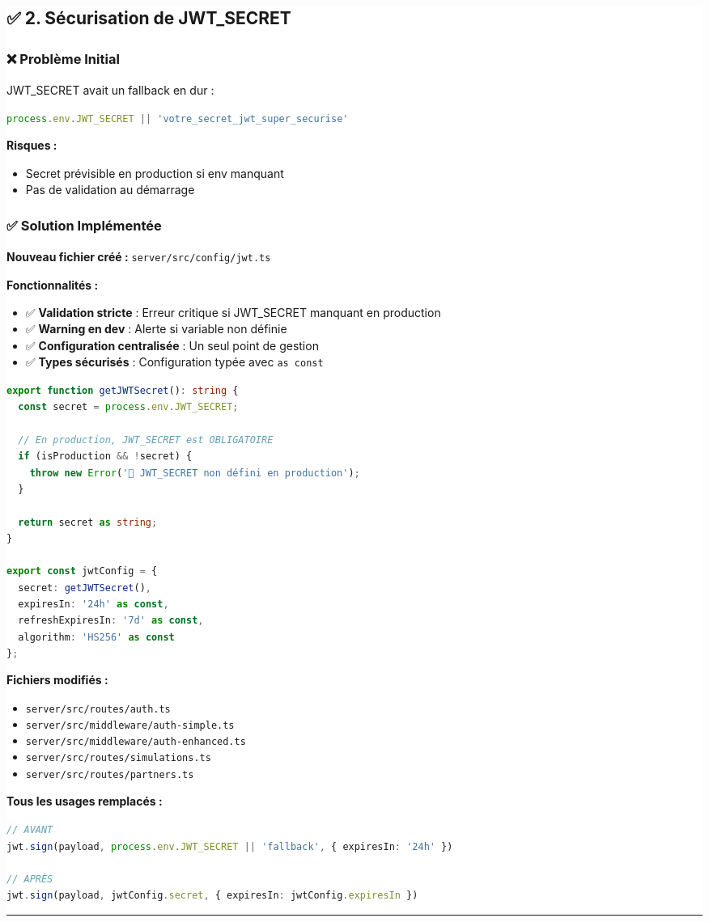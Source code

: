 
## ✅ 2. Sécurisation de JWT_SECRET

### ❌ **Problème Initial**
JWT_SECRET avait un fallback en dur :
```typescript
process.env.JWT_SECRET || 'votre_secret_jwt_super_securise'
```

**Risques :**
- Secret prévisible en production si env manquant
- Pas de validation au démarrage

### ✅ **Solution Implémentée**

**Nouveau fichier créé :** `server/src/config/jwt.ts`

**Fonctionnalités :**
- ✅ **Validation stricte** : Erreur critique si JWT_SECRET manquant en production
- ✅ **Warning en dev** : Alerte si variable non définie
- ✅ **Configuration centralisée** : Un seul point de gestion
- ✅ **Types sécurisés** : Configuration typée avec `as const`

```typescript
export function getJWTSecret(): string {
  const secret = process.env.JWT_SECRET;

  // En production, JWT_SECRET est OBLIGATOIRE
  if (isProduction && !secret) {
    throw new Error('🚨 JWT_SECRET non défini en production');
  }

  return secret as string;
}

export const jwtConfig = {
  secret: getJWTSecret(),
  expiresIn: '24h' as const,
  refreshExpiresIn: '7d' as const,
  algorithm: 'HS256' as const
};
```

**Fichiers modifiés :**
- `server/src/routes/auth.ts`
- `server/src/middleware/auth-simple.ts`
- `server/src/middleware/auth-enhanced.ts`
- `server/src/routes/simulations.ts`
- `server/src/routes/partners.ts`

**Tous les usages remplacés :**
```typescript
// AVANT
jwt.sign(payload, process.env.JWT_SECRET || 'fallback', { expiresIn: '24h' })

// APRÈS
jwt.sign(payload, jwtConfig.secret, { expiresIn: jwtConfig.expiresIn })
```

---